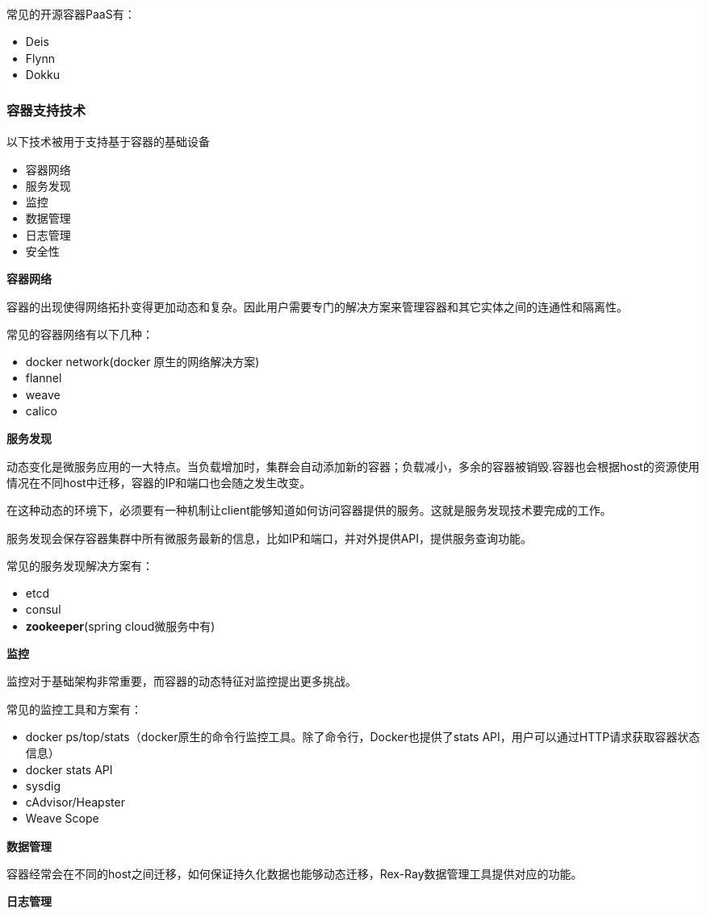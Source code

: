 常见的开源容器PaaS有：

- Deis
- Flynn
- Dokku

### 容器支持技术

以下技术被用于支持基于容器的基础设备

- 容器网络
- 服务发现
- 监控
- 数据管理
- 日志管理
- 安全性

**容器网络**

容器的出现使得网络拓扑变得更加动态和复杂。因此用户需要专门的解决方案来管理容器和其它实体之间的连通性和隔离性。

常见的容器网络有以下几种：

- docker network(docker 原生的网络解决方案)
- flannel
- weave
- calico

**服务发现**

动态变化是微服务应用的一大特点。当负载增加时，集群会自动添加新的容器；负载减小，多余的容器被销毁.容器也会根据host的资源使用情况在不同host中迁移，容器的IP和端口也会随之发生改变。

在这种动态的环境下，必须要有一种机制让client能够知道如何访问容器提供的服务。这就是服务发现技术要完成的工作。

服务发现会保存容器集群中所有微服务最新的信息，比如IP和端口，并对外提供API，提供服务查询功能。

常见的服务发现解决方案有：

- etcd
- consul
- **zookeeper**(spring cloud微服务中有)

 **监控**

监控对于基础架构非常重要，而容器的动态特征对监控提出更多挑战。

常见的监控工具和方案有：

- docker ps/top/stats（docker原生的命令行监控工具。除了命令行，Docker也提供了stats API，用户可以通过HTTP请求获取容器状态信息）
- docker stats API
- sysdig
- cAdvisor/Heapster
- Weave Scope

**数据管理**

容器经常会在不同的host之间迁移，如何保证持久化数据也能够动态迁移，Rex-Ray数据管理工具提供对应的功能。

**日志管理**
